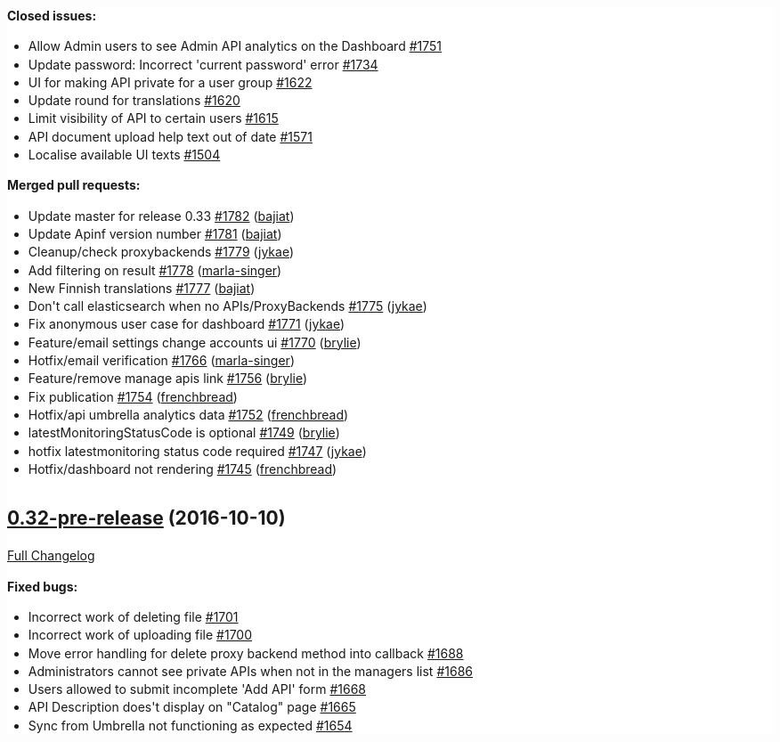 **Closed issues:**

- Allow Admin users to see Admin API analytics on the Dashboard [\#1751](https://github.com/apinf/platform/issues/1751)
- Update password: Incorrect 'current password' error [\#1734](https://github.com/apinf/platform/issues/1734)
- UI for making API private for a user group [\#1622](https://github.com/apinf/platform/issues/1622)
- Update round for translations [\#1620](https://github.com/apinf/platform/issues/1620)
- Limit visibility of API to certain users [\#1615](https://github.com/apinf/platform/issues/1615)
- API document upload help text out of date [\#1571](https://github.com/apinf/platform/issues/1571)
- Localise available UI texts [\#1504](https://github.com/apinf/platform/issues/1504)

**Merged pull requests:**

- Update master for release 0.33 [\#1782](https://github.com/apinf/platform/pull/1782) ([bajiat](https://github.com/bajiat))
- Update Apinf version number [\#1781](https://github.com/apinf/platform/pull/1781) ([bajiat](https://github.com/bajiat))
- Cleanup/check proxybackends [\#1779](https://github.com/apinf/platform/pull/1779) ([jykae](https://github.com/jykae))
- Add filtering on result [\#1778](https://github.com/apinf/platform/pull/1778) ([marla-singer](https://github.com/marla-singer))
- New Finnish translations [\#1777](https://github.com/apinf/platform/pull/1777) ([bajiat](https://github.com/bajiat))
- Don't call elasticsearch when no APIs/ProxyBackends [\#1775](https://github.com/apinf/platform/pull/1775) ([jykae](https://github.com/jykae))
- Fix anonymous user case for dashboard [\#1771](https://github.com/apinf/platform/pull/1771) ([jykae](https://github.com/jykae))
- Feature/email settings change accounts ui [\#1770](https://github.com/apinf/platform/pull/1770) ([brylie](https://github.com/brylie))
- Hotfix/email verification [\#1766](https://github.com/apinf/platform/pull/1766) ([marla-singer](https://github.com/marla-singer))
- Feature/remove manage apis link [\#1756](https://github.com/apinf/platform/pull/1756) ([brylie](https://github.com/brylie))
- Fix publication [\#1754](https://github.com/apinf/platform/pull/1754) ([frenchbread](https://github.com/frenchbread))
- Hotfix/api umbrella analytics data [\#1752](https://github.com/apinf/platform/pull/1752) ([frenchbread](https://github.com/frenchbread))
- latestMonitoringStatusCode is optional [\#1749](https://github.com/apinf/platform/pull/1749) ([brylie](https://github.com/brylie))
- hotfix latestmonitoring status code required [\#1747](https://github.com/apinf/platform/pull/1747) ([jykae](https://github.com/jykae))
- Hotfix/dashboard not rendering [\#1745](https://github.com/apinf/platform/pull/1745) ([frenchbread](https://github.com/frenchbread))

## [0.32-pre-release](https://github.com/apinf/platform/tree/0.32-pre-release) (2016-10-10)
[Full Changelog](https://github.com/apinf/platform/compare/0.31...0.32-pre-release)

**Fixed bugs:**

- Incorrect work of deleting file [\#1701](https://github.com/apinf/platform/issues/1701)
- Incorrect work of uploading file [\#1700](https://github.com/apinf/platform/issues/1700)
- Move error handling for delete proxy backend method into callback [\#1688](https://github.com/apinf/platform/issues/1688)
- Administrators cannot see private APIs when not in the managers list [\#1686](https://github.com/apinf/platform/issues/1686)
- Users allowed to submit incomplete 'Add API' form [\#1668](https://github.com/apinf/platform/issues/1668)
- API Description does't display on "Catalog" page [\#1665](https://github.com/apinf/platform/issues/1665)
- Sync from Umbrella not functioning as expected [\#1654](https://github.com/apinf/platform/issues/1654)